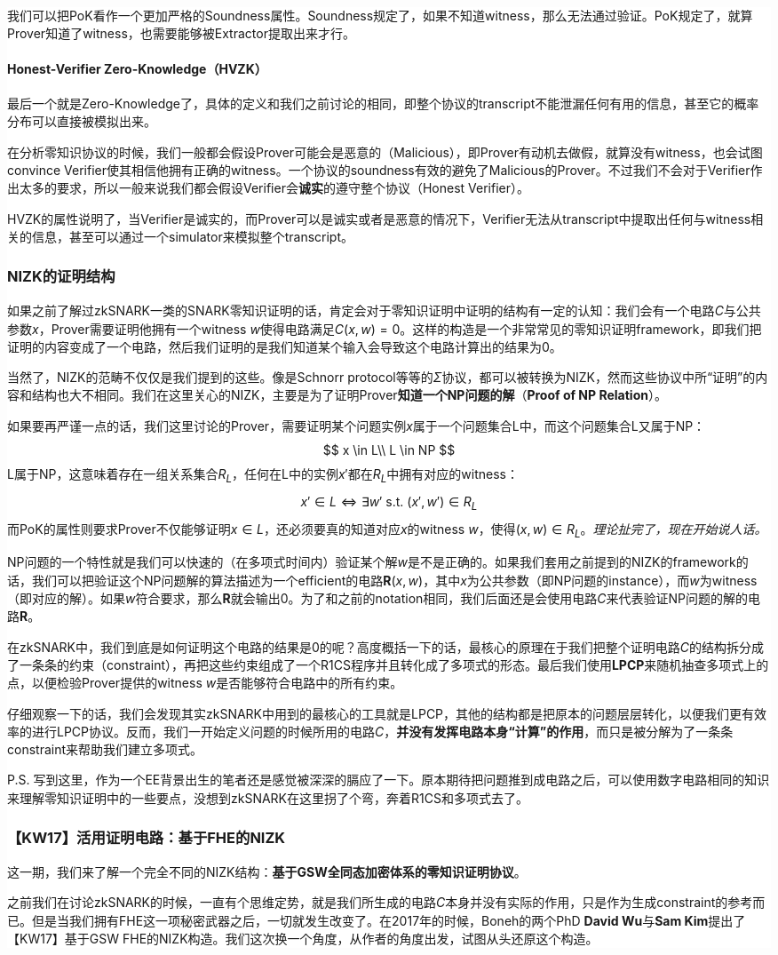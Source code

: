 我们可以把PoK看作一个更加严格的Soundness属性。Soundness规定了，如果不知道witness，那么无法通过验证。PoK规定了，就算Prover知道了witness，也需要能够被Extractor提取出来才行。



#### Honest-Verifier Zero-Knowledge（HVZK）

最后一个就是Zero-Knowledge了，具体的定义和我们之前讨论的相同，即整个协议的transcript不能泄漏任何有用的信息，甚至它的概率分布可以直接被模拟出来。

在分析零知识协议的时候，我们一般都会假设Prover可能会是恶意的（Malicious），即Prover有动机去做假，就算没有witness，也会试图convince Verifier使其相信他拥有正确的witness。一个协议的soundness有效的避免了Malicious的Prover。不过我们不会对于Verifier作出太多的要求，所以一般来说我们都会假设Verifier会**诚实**的遵守整个协议（Honest Verifier）。

HVZK的属性说明了，当Verifier是诚实的，而Prover可以是诚实或者是恶意的情况下，Verifier无法从transcript中提取出任何与witness相关的信息，甚至可以通过一个simulator来模拟整个transcript。



### NIZK的证明结构

如果之前了解过zkSNARK一类的SNARK零知识证明的话，肯定会对于零知识证明中证明的结构有一定的认知：我们会有一个电路$C$与公共参数$x$，Prover需要证明他拥有一个witness $w$使得电路满足$C(x, w) = 0$。这样的构造是一个非常常见的零知识证明framework，即我们把证明的内容变成了一个电路，然后我们证明的是我们知道某个输入会导致这个电路计算出的结果为0。

当然了，NIZK的范畴不仅仅是我们提到的这些。像是Schnorr protocol等等的$\Sigma$协议，都可以被转换为NIZK，然而这些协议中所“证明”的内容和结构也大不相同。我们在这里关心的NIZK，主要是为了证明Prover**知道一个NP问题的解**（**Proof of NP Relation**）。

如果要再严谨一点的话，我们这里讨论的Prover，需要证明某个问题实例$x$属于一个问题集合L中，而这个问题集合L又属于NP：
$$
x \in L\\
L \in NP
$$
L属于NP，这意味着存在一组关系集合$R_L$，任何在L中的实例$x'$都在$R_L$中拥有对应的witness：
$$
x' \in L \iff \exists w' \text{ s.t. } (x', w') \in R_L
$$
而PoK的属性则要求Prover不仅能够证明$x \in L$，还必须要真的知道对应$x$的witness $w$，使得$(x, w) \in R_L$。*理论扯完了，现在开始说人话。*

NP问题的一个特性就是我们可以快速的（在多项式时间内）验证某个解$w$是不是正确的。如果我们套用之前提到的NIZK的framework的话，我们可以把验证这个NP问题解的算法描述为一个efficient的电路$\mathbf{R}(x, w)$，其中$x$为公共参数（即NP问题的instance），而$w$为witness（即对应的解）。如果$w$符合要求，那么$\mathbf{R}$就会输出0。为了和之前的notation相同，我们后面还是会使用电路$C$来代表验证NP问题的解的电路$\mathbf{R}$。

在zkSNARK中，我们到底是如何证明这个电路的结果是0的呢？高度概括一下的话，最核心的原理在于我们把整个证明电路$C$的结构拆分成了一条条的约束（constraint），再把这些约束组成了一个R1CS程序并且转化成了多项式的形态。最后我们使用**LPCP**来随机抽查多项式上的点，以便检验Prover提供的witness $w$是否能够符合电路中的所有约束。

仔细观察一下的话，我们会发现其实zkSNARK中用到的最核心的工具就是LPCP，其他的结构都是把原本的问题层层转化，以便我们更有效率的进行LPCP协议。反而，我们一开始定义问题的时候所用的电路$C$，**并没有发挥电路本身“计算”的作用**，而只是被分解为了一条条constraint来帮助我们建立多项式。

P.S. 写到这里，作为一个EE背景出生的笔者还是感觉被深深的膈应了一下。原本期待把问题推到成电路之后，可以使用数字电路相同的知识来理解零知识证明中的一些要点，没想到zkSNARK在这里拐了个弯，奔着R1CS和多项式去了。



### 【KW17】活用证明电路：基于FHE的NIZK

这一期，我们来了解一个完全不同的NIZK结构：**基于GSW全同态加密体系的零知识证明协议**。

之前我们在讨论zkSNARK的时候，一直有个思维定势，就是我们所生成的电路$C$本身并没有实际的作用，只是作为生成constraint的参考而已。但是当我们拥有FHE这一项秘密武器之后，一切就发生改变了。在2017年的时候，Boneh的两个PhD **David Wu**与**Sam Kim**提出了【KW17】基于GSW FHE的NIZK构造。我们这次换一个角度，从作者的角度出发，试图从头还原这个构造。
